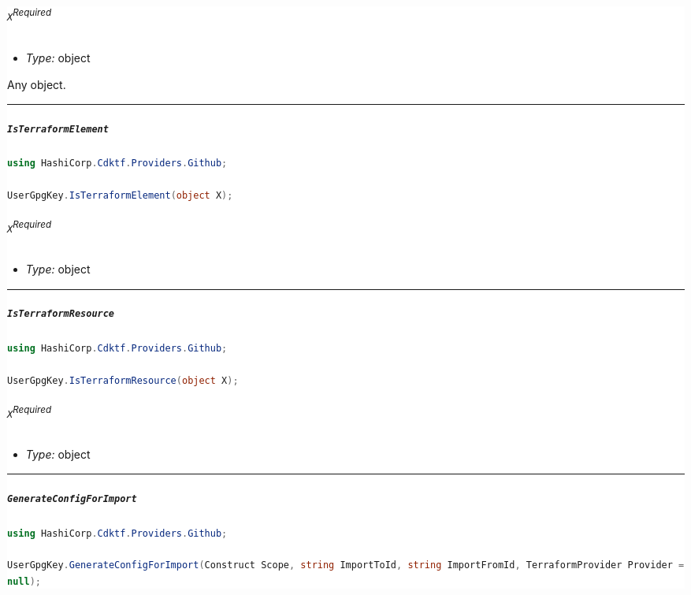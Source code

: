 ###### `X`<sup>Required</sup> <a name="X" id="@cdktf/provider-github.userGpgKey.UserGpgKey.isConstruct.parameter.x"></a>

- *Type:* object

Any object.

---

##### `IsTerraformElement` <a name="IsTerraformElement" id="@cdktf/provider-github.userGpgKey.UserGpgKey.isTerraformElement"></a>

```csharp
using HashiCorp.Cdktf.Providers.Github;

UserGpgKey.IsTerraformElement(object X);
```

###### `X`<sup>Required</sup> <a name="X" id="@cdktf/provider-github.userGpgKey.UserGpgKey.isTerraformElement.parameter.x"></a>

- *Type:* object

---

##### `IsTerraformResource` <a name="IsTerraformResource" id="@cdktf/provider-github.userGpgKey.UserGpgKey.isTerraformResource"></a>

```csharp
using HashiCorp.Cdktf.Providers.Github;

UserGpgKey.IsTerraformResource(object X);
```

###### `X`<sup>Required</sup> <a name="X" id="@cdktf/provider-github.userGpgKey.UserGpgKey.isTerraformResource.parameter.x"></a>

- *Type:* object

---

##### `GenerateConfigForImport` <a name="GenerateConfigForImport" id="@cdktf/provider-github.userGpgKey.UserGpgKey.generateConfigForImport"></a>

```csharp
using HashiCorp.Cdktf.Providers.Github;

UserGpgKey.GenerateConfigForImport(Construct Scope, string ImportToId, string ImportFromId, TerraformProvider Provider = null);
```
